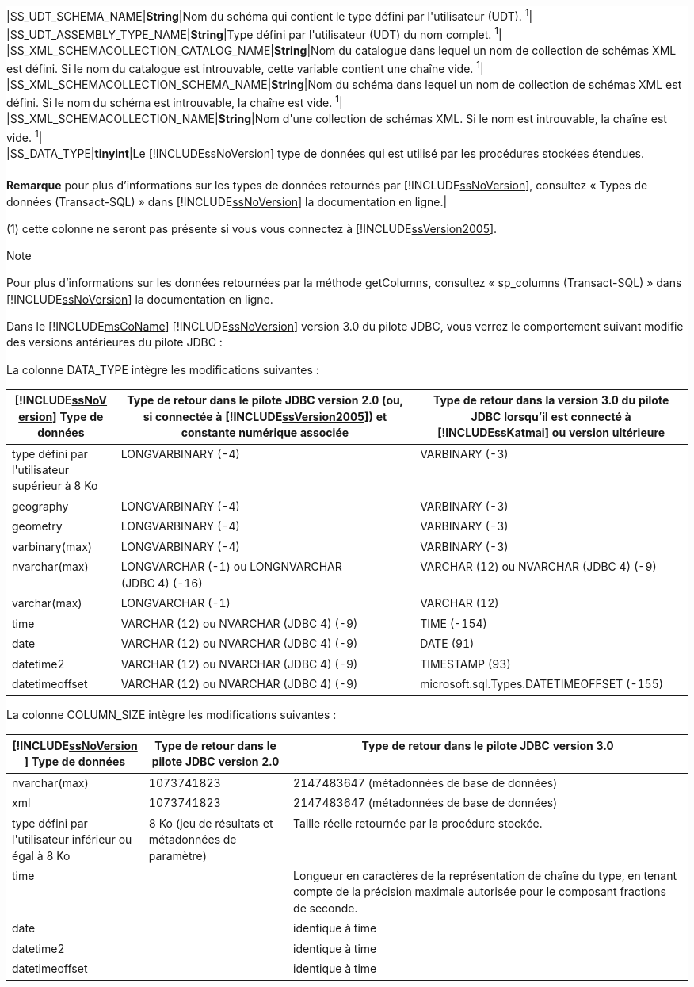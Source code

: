 |SS_UDT_SCHEMA_NAME|**String**|Nom du schéma qui contient le type défini par l'utilisateur (UDT). <sup>1</sup>|  
|SS_UDT_ASSEMBLY_TYPE_NAME|**String**|Type défini par l'utilisateur (UDT) du nom complet. <sup>1</sup>|  
|SS_XML_SCHEMACOLLECTION_CATALOG_NAME|**String**|Nom du catalogue dans lequel un nom de collection de schémas XML est défini. Si le nom du catalogue est introuvable, cette variable contient une chaîne vide. <sup>1</sup>|  
|SS_XML_SCHEMACOLLECTION_SCHEMA_NAME|**String**|Nom du schéma dans lequel un nom de collection de schémas XML est défini. Si le nom du schéma est introuvable, la chaîne est vide. <sup>1</sup>|  
|SS_XML_SCHEMACOLLECTION_NAME|**String**|Nom d'une collection de schémas XML. Si le nom est introuvable, la chaîne est vide. <sup>1</sup>|  
|SS_DATA_TYPE|**tinyint**|Le [!INCLUDE[ssNoVersion](../../../includes/ssnoversion_md.md)] type de données qui est utilisé par les procédures stockées étendues.<br /><br /> **Remarque** pour plus d’informations sur les types de données retournés par [!INCLUDE[ssNoVersion](../../../includes/ssnoversion_md.md)], consultez « Types de données (Transact-SQL) » dans [!INCLUDE[ssNoVersion](../../../includes/ssnoversion_md.md)] la documentation en ligne.|  
  
 (1) cette colonne ne seront pas présente si vous vous connectez à [!INCLUDE[ssVersion2005](../../../includes/ssversion2005_md.md)].  
  
> [!NOTE]  
>  Pour plus d’informations sur les données retournées par la méthode getColumns, consultez « sp_columns (Transact-SQL) » dans [!INCLUDE[ssNoVersion](../../../includes/ssnoversion_md.md)] la documentation en ligne.  
  
 Dans le [!INCLUDE[msCoName](../../../includes/msconame_md.md)] [!INCLUDE[ssNoVersion](../../../includes/ssnoversion_md.md)] version 3.0 du pilote JDBC, vous verrez le comportement suivant modifie des versions antérieures du pilote JDBC :  
  
 La colonne DATA_TYPE intègre les modifications suivantes :  
  
|[!INCLUDE[ssNoVersion](../../../includes/ssnoversion_md.md)] Type de données|Type de retour dans le pilote JDBC version 2.0 (ou, si connectée à [!INCLUDE[ssVersion2005](../../../includes/ssversion2005_md.md)]) et constante numérique associée|Type de retour dans la version 3.0 du pilote JDBC lorsqu’il est connecté à [!INCLUDE[ssKatmai](../../../includes/sskatmai_md.md)] ou version ultérieure|  
|-------------------------------------------------------------------|----------------------------------------------------------------------------------------------------------------------------------------------------|-------------------------------------------------------------------------------------------------------------|  
|type défini par l'utilisateur supérieur à 8 Ko|LONGVARBINARY (-4)|VARBINARY (-3)|  
|geography|LONGVARBINARY (-4)|VARBINARY (-3)|  
|geometry|LONGVARBINARY (-4)|VARBINARY (-3)|  
|varbinary(max)|LONGVARBINARY (-4)|VARBINARY (-3)|  
|nvarchar(max)|LONGVARCHAR (-1) ou LONGNVARCHAR (JDBC 4) (-16)|VARCHAR (12) ou NVARCHAR (JDBC 4) (-9)|  
|varchar(max)|LONGVARCHAR (-1)|VARCHAR (12)|  
|time|VARCHAR (12) ou NVARCHAR (JDBC 4) (-9)|TIME (-154)|  
|date|VARCHAR (12) ou NVARCHAR (JDBC 4) (-9)|DATE (91)|  
|datetime2|VARCHAR (12) ou NVARCHAR (JDBC 4) (-9)|TIMESTAMP (93)|  
|datetimeoffset|VARCHAR (12) ou NVARCHAR (JDBC 4) (-9)|microsoft.sql.Types.DATETIMEOFFSET  (-155)|  
  
 La colonne COLUMN_SIZE intègre les modifications suivantes :  
  
|[!INCLUDE[ssNoVersion](../../../includes/ssnoversion_md.md)] Type de données|Type de retour dans le pilote JDBC version 2.0|Type de retour dans le pilote JDBC version 3.0|  
|-------------------------------------------------------------------|------------------------------------|------------------------------------|  
|nvarchar(max)|1073741823|2147483647 (métadonnées de base de données)|  
|xml|1073741823|2147483647 (métadonnées de base de données)|  
|type défini par l'utilisateur inférieur ou égal à 8 Ko|8 Ko (jeu de résultats et métadonnées de paramètre)|Taille réelle retournée par la procédure stockée.|  
|time||Longueur en caractères de la représentation de chaîne du type, en tenant compte de la précision maximale autorisée pour le composant fractions de seconde.|  
|date||identique à time|  
|datetime2||identique à time|  
|datetimeoffset||identique à time|  
  